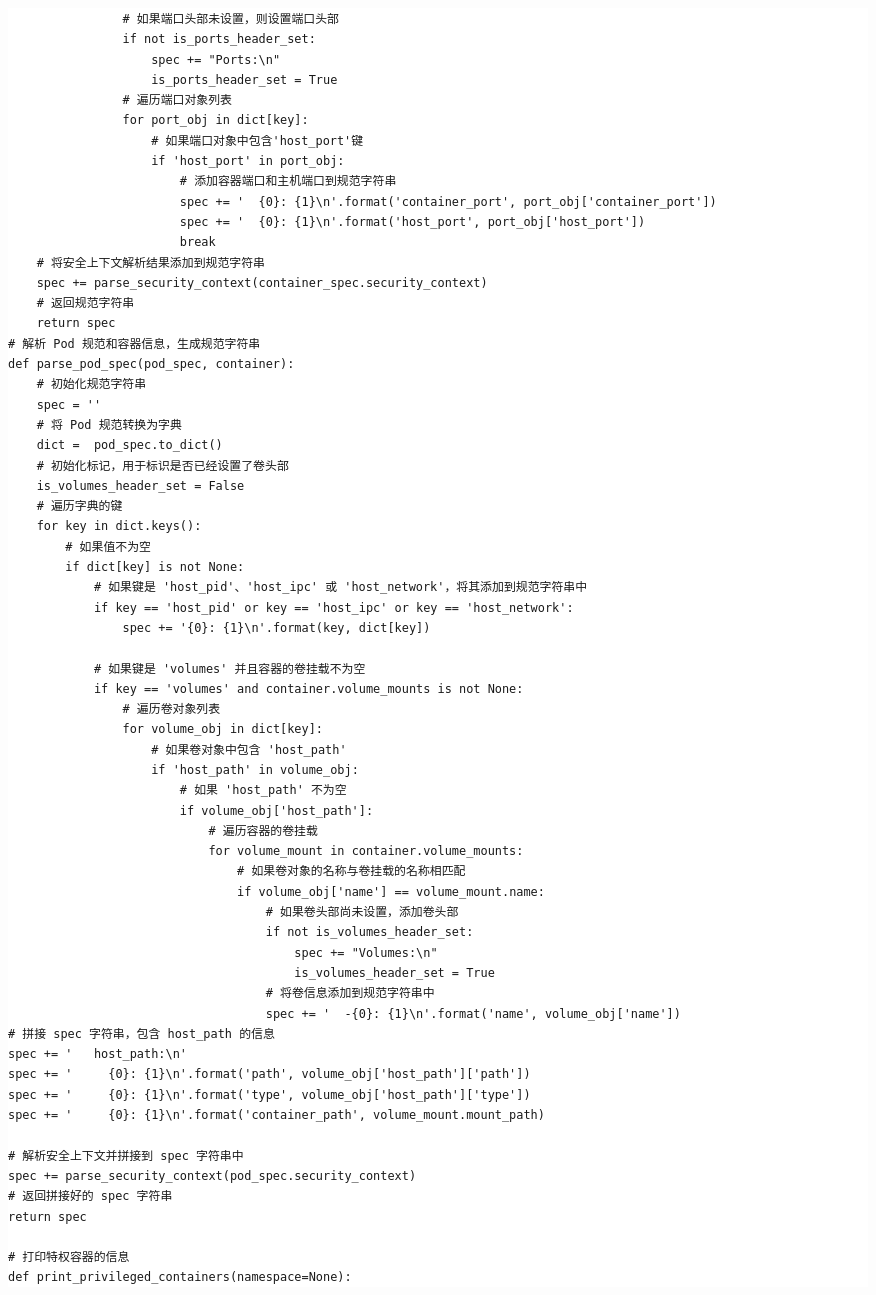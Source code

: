 ```
                # 如果端口头部未设置，则设置端口头部
                if not is_ports_header_set:
                    spec += "Ports:\n"
                    is_ports_header_set = True
                # 遍历端口对象列表
                for port_obj in dict[key]:
                    # 如果端口对象中包含'host_port'键
                    if 'host_port' in port_obj:
                        # 添加容器端口和主机端口到规范字符串
                        spec += '  {0}: {1}\n'.format('container_port', port_obj['container_port'])
                        spec += '  {0}: {1}\n'.format('host_port', port_obj['host_port'])
                        break
    # 将安全上下文解析结果添加到规范字符串
    spec += parse_security_context(container_spec.security_context)
    # 返回规范字符串
    return spec
# 解析 Pod 规范和容器信息，生成规范字符串
def parse_pod_spec(pod_spec, container):
    # 初始化规范字符串
    spec = ''
    # 将 Pod 规范转换为字典
    dict =  pod_spec.to_dict()
    # 初始化标记，用于标识是否已经设置了卷头部
    is_volumes_header_set = False
    # 遍历字典的键
    for key in dict.keys():
        # 如果值不为空
        if dict[key] is not None:
            # 如果键是 'host_pid'、'host_ipc' 或 'host_network'，将其添加到规范字符串中
            if key == 'host_pid' or key == 'host_ipc' or key == 'host_network':
                spec += '{0}: {1}\n'.format(key, dict[key])

            # 如果键是 'volumes' 并且容器的卷挂载不为空
            if key == 'volumes' and container.volume_mounts is not None:
                # 遍历卷对象列表
                for volume_obj in dict[key]:
                    # 如果卷对象中包含 'host_path'
                    if 'host_path' in volume_obj:
                        # 如果 'host_path' 不为空
                        if volume_obj['host_path']:
                            # 遍历容器的卷挂载
                            for volume_mount in container.volume_mounts:
                                # 如果卷对象的名称与卷挂载的名称相匹配
                                if volume_obj['name'] == volume_mount.name:
                                    # 如果卷头部尚未设置，添加卷头部
                                    if not is_volumes_header_set:
                                        spec += "Volumes:\n"
                                        is_volumes_header_set = True
                                    # 将卷信息添加到规范字符串中
                                    spec += '  -{0}: {1}\n'.format('name', volume_obj['name'])
# 拼接 spec 字符串，包含 host_path 的信息
spec += '   host_path:\n'
spec += '     {0}: {1}\n'.format('path', volume_obj['host_path']['path'])
spec += '     {0}: {1}\n'.format('type', volume_obj['host_path']['type'])
spec += '     {0}: {1}\n'.format('container_path', volume_mount.mount_path)

# 解析安全上下文并拼接到 spec 字符串中
spec += parse_security_context(pod_spec.security_context)
# 返回拼接好的 spec 字符串
return spec

# 打印特权容器的信息
def print_privileged_containers(namespace=None):
```